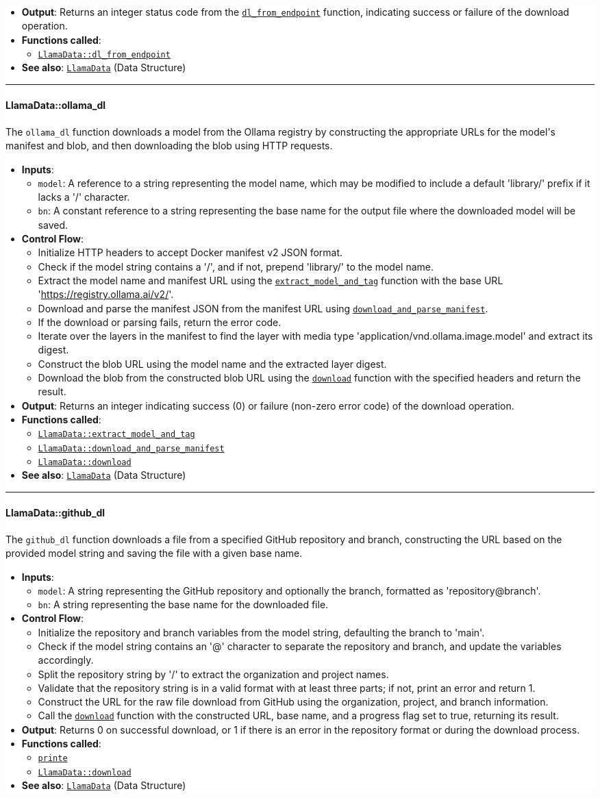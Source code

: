- **Output**: Returns an integer status code from the [`dl_from_endpoint`](#LlamaDatadl_from_endpoint) function, indicating success or failure of the download operation.
- **Functions called**:
    - [`LlamaData::dl_from_endpoint`](#LlamaDatadl_from_endpoint)
- **See also**: [`LlamaData`](#LlamaData)  (Data Structure)


---
#### LlamaData::ollama\_dl
The `ollama_dl` function downloads a model from the Ollama registry by constructing the appropriate URLs for the model's manifest and blob, and then downloading the blob using HTTP requests.
- **Inputs**:
    - `model`: A reference to a string representing the model name, which may be modified to include a default 'library/' prefix if it lacks a '/' character.
    - `bn`: A constant reference to a string representing the base name for the output file where the downloaded model will be saved.
- **Control Flow**:
    - Initialize HTTP headers to accept Docker manifest v2 JSON format.
    - Check if the model string contains a '/', and if not, prepend 'library/' to the model name.
    - Extract the model name and manifest URL using the [`extract_model_and_tag`](#LlamaDataextract_model_and_tag) function with the base URL 'https://registry.ollama.ai/v2/'.
    - Download and parse the manifest JSON from the manifest URL using [`download_and_parse_manifest`](#LlamaDatadownload_and_parse_manifest).
    - If the download or parsing fails, return the error code.
    - Iterate over the layers in the manifest to find the layer with media type 'application/vnd.ollama.image.model' and extract its digest.
    - Construct the blob URL using the model name and the extracted layer digest.
    - Download the blob from the constructed blob URL using the [`download`](#LlamaDatadownload) function with the specified headers and return the result.
- **Output**: Returns an integer indicating success (0) or failure (non-zero error code) of the download operation.
- **Functions called**:
    - [`LlamaData::extract_model_and_tag`](#LlamaDataextract_model_and_tag)
    - [`LlamaData::download_and_parse_manifest`](#LlamaDatadownload_and_parse_manifest)
    - [`LlamaData::download`](#LlamaDatadownload)
- **See also**: [`LlamaData`](#LlamaData)  (Data Structure)


---
#### LlamaData::github\_dl
The `github_dl` function downloads a file from a specified GitHub repository and branch, constructing the URL based on the provided model string and saving the file with a given base name.
- **Inputs**:
    - `model`: A string representing the GitHub repository and optionally the branch, formatted as 'repository@branch'.
    - `bn`: A string representing the base name for the downloaded file.
- **Control Flow**:
    - Initialize the repository and branch variables from the model string, defaulting the branch to 'main'.
    - Check if the model string contains an '@' character to separate the repository and branch, and update the variables accordingly.
    - Split the repository string by '/' to extract the organization and project names.
    - Validate that the repository string is in a valid format with at least three parts; if not, print an error and return 1.
    - Construct the URL for the raw file download from GitHub using the organization, project, and branch information.
    - Call the [`download`](#LlamaDatadownload) function with the constructed URL, base name, and a progress flag set to true, returning its result.
- **Output**: Returns 0 on successful download, or 1 if there is an error in the repository format or during the download process.
- **Functions called**:
    - [`printe`](#printe)
    - [`LlamaData::download`](#LlamaDatadownload)
- **See also**: [`LlamaData`](#LlamaData)  (Data Structure)
